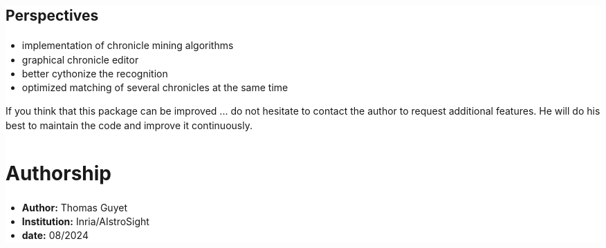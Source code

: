 ## Perspectives

* implementation of chronicle mining algorithms
* graphical chronicle editor
* better cythonize the recognition
* optimized matching of several chronicles at the same time


If you think that this package can be improved ... do not hesitate to contact the author to request additional features. He will do his best to maintain the code and improve it continuously.


# Authorship

* **Author:** Thomas Guyet
* **Institution:** Inria/AIstroSight
* **date:** 08/2024


